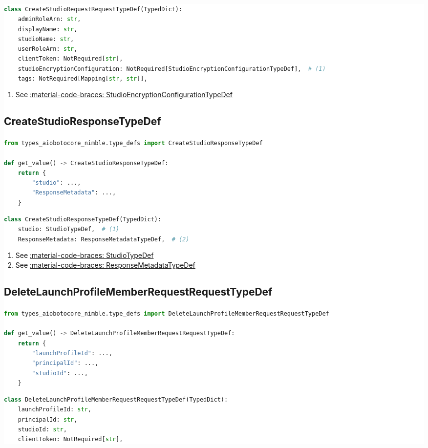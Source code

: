 ```python title="Definition"
class CreateStudioRequestRequestTypeDef(TypedDict):
    adminRoleArn: str,
    displayName: str,
    studioName: str,
    userRoleArn: str,
    clientToken: NotRequired[str],
    studioEncryptionConfiguration: NotRequired[StudioEncryptionConfigurationTypeDef],  # (1)
    tags: NotRequired[Mapping[str, str]],
```

1. See [:material-code-braces: StudioEncryptionConfigurationTypeDef](./type_defs.md#studioencryptionconfigurationtypedef) 
## CreateStudioResponseTypeDef

```python title="Usage Example"
from types_aiobotocore_nimble.type_defs import CreateStudioResponseTypeDef

def get_value() -> CreateStudioResponseTypeDef:
    return {
        "studio": ...,
        "ResponseMetadata": ...,
    }
```

```python title="Definition"
class CreateStudioResponseTypeDef(TypedDict):
    studio: StudioTypeDef,  # (1)
    ResponseMetadata: ResponseMetadataTypeDef,  # (2)
```

1. See [:material-code-braces: StudioTypeDef](./type_defs.md#studiotypedef) 
2. See [:material-code-braces: ResponseMetadataTypeDef](./type_defs.md#responsemetadatatypedef) 
## DeleteLaunchProfileMemberRequestRequestTypeDef

```python title="Usage Example"
from types_aiobotocore_nimble.type_defs import DeleteLaunchProfileMemberRequestRequestTypeDef

def get_value() -> DeleteLaunchProfileMemberRequestRequestTypeDef:
    return {
        "launchProfileId": ...,
        "principalId": ...,
        "studioId": ...,
    }
```

```python title="Definition"
class DeleteLaunchProfileMemberRequestRequestTypeDef(TypedDict):
    launchProfileId: str,
    principalId: str,
    studioId: str,
    clientToken: NotRequired[str],
```
